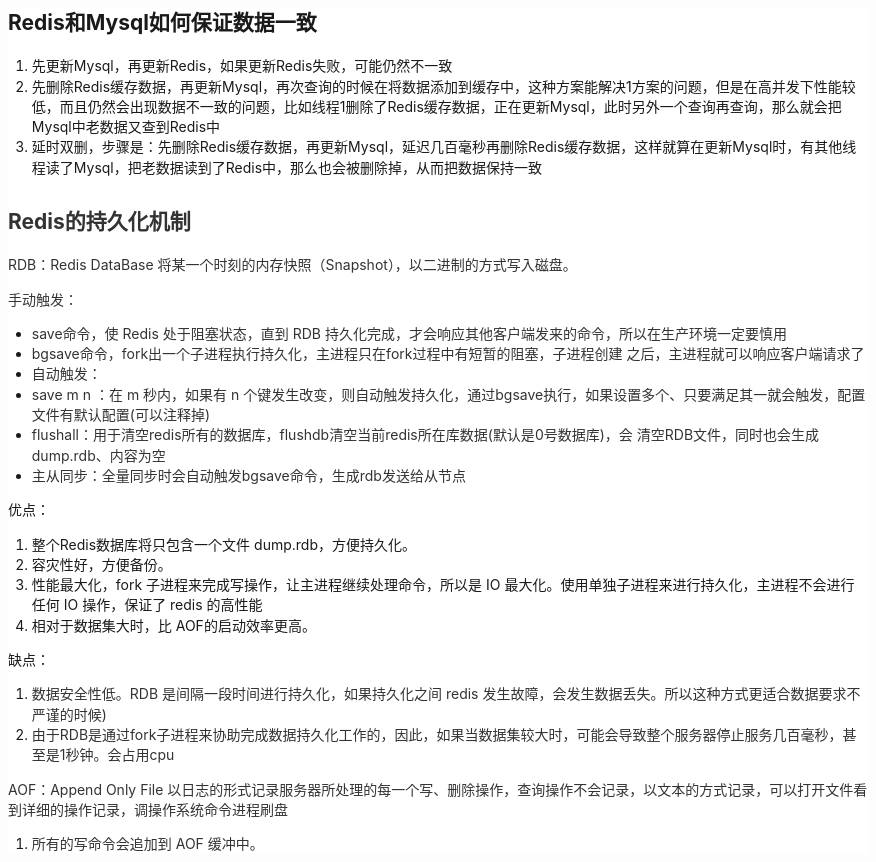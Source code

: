 ## Redis和Mysql如何保证数据一致
1. 先更新Mysql，再更新Redis，如果更新Redis失败，可能仍然不一致
2. 先删除Redis缓存数据，再更新Mysql，再次查询的时候在将数据添加到缓存中，这种方案能解决1方案的问题，但是在高并发下性能较低，而且仍然会出现数据不一致的问题，比如线程1删除了Redis缓存数据，正在更新Mysql，此时另外一个查询再查询，那么就会把Mysql中老数据又查到Redis中
3. 延时双删，步骤是：先删除Redis缓存数据，再更新Mysql，延迟几百毫秒再删除Redis缓存数据，这样就算在更新Mysql时，有其他线程读了Mysql，把老数据读到了Redis中，那么也会被删除掉，从而把数据保持一致



## <font style="color:#333333;">Redis的持久化机制</font>
<font style="color:#333333;">RDB</font><font style="color:#333333;">：</font><font style="color:#333333;">Redis DataBase </font><font style="color:#333333;">将某一个时刻的内存快照（</font><font style="color:#333333;">Snapshot</font><font style="color:#333333;">），以二进制的方式写入磁盘。</font>

<font style="color:#333333;">手动触发：</font>

+ <font style="color:#333333;">save命令，使 Redis 处于阻塞状态，直到 RDB 持久化完成，才会响应其他客户端发来的命令，所以在生产环境一定要慎用</font>
+ <font style="color:#333333;">bgsave</font><font style="color:#333333;">命令，</font><font style="color:#333333;">fork</font><font style="color:#333333;">出一个子进程执行持久化，主进程只在</font><font style="color:#333333;">fork</font><font style="color:#333333;">过程中有短暂的阻塞，子进程创建</font><font style="color:#333333;">       </font><font style="color:#333333;">之后，主进程就可以响应客户端请求了</font>
+ <font style="color:#333333;">自动触发：</font>
+ <font style="color:#333333;">save m n </font><font style="color:#333333;">：在 </font><font style="color:#333333;">m </font><font style="color:#333333;">秒内，如果有 </font><font style="color:#333333;">n </font><font style="color:#333333;">个键发生改变，则自动触发持久化，通过</font><font style="color:#333333;">bgsave</font><font style="color:#333333;">执行，如果设</font><font style="color:#333333;">置多个、只要满足其一就会触发，配置文件有默认配置</font><font style="color:#333333;">(</font><font style="color:#333333;">可以注释掉</font><font style="color:#333333;">)</font>
+ <font style="color:#333333;">flushall</font><font style="color:#333333;">：用于清空</font><font style="color:#333333;">redis</font><font style="color:#333333;">所有的数据库，</font><font style="color:#333333;">flushdb</font><font style="color:#333333;">清空当前</font><font style="color:#333333;">redis</font><font style="color:#333333;">所在库数据</font><font style="color:#333333;">(</font><font style="color:#333333;">默认是</font><font style="color:#333333;">0</font><font style="color:#333333;">号数据库</font><font style="color:#333333;">)</font><font style="color:#333333;">，会</font><font style="color:#333333;">  </font><font style="color:#333333;">清空</font><font style="color:#333333;">RDB</font><font style="color:#333333;">文件，同时也会生成</font><font style="color:#333333;">dump.rdb</font><font style="color:#333333;">、内容为空</font>
+ <font style="color:#333333;">主从同步：全量同步时会自动触发bgsave命令，生成rdb发送给从节点</font>



优点：

1. 整个Redis数据库将只包含一个文件   dump.rdb，方便持久化。
2. 容灾性好，方便备份。
3. 性能最大化，fork 子进程来完成写操作，让主进程继续处理命令，所以是 IO 最大化。使用单独子进程来进行持久化，主进程不会进行任何 IO 操作，保证了 redis 的高性能
4. 相对于数据集大时，比 AOF的启动效率更高。

缺点：

1. <font style="color:#333333;">数据安全性低。RDB 是间隔一段时间进行持久化，如果持久化之间 redis 发生故障，会发生数据丢失。所以这种方式更适合数据要求不严谨的时候)</font>
2. <font style="color:#333333;">由于RDB是通过fork子进程来协助完成数据持久化工作的，因此，如果当数据集较大时，可能会导致整个服务器停止服务几百毫秒，甚至是1秒钟。会占用cpu</font>



<font style="color:#333333;">AOF</font><font style="color:#333333;">：</font><font style="color:#333333;">Append Only File </font><font style="color:#333333;">以日志的形式记录服务器所处理的每一个写、删除操作，查询操作不会记录，以文本的方式记录，可以打开文件看到详细的操作记录，调操作系统命令进程刷盘</font>

1. <font style="color:#333333;">所有的写命令会追加到 AOF 缓冲中。</font>
